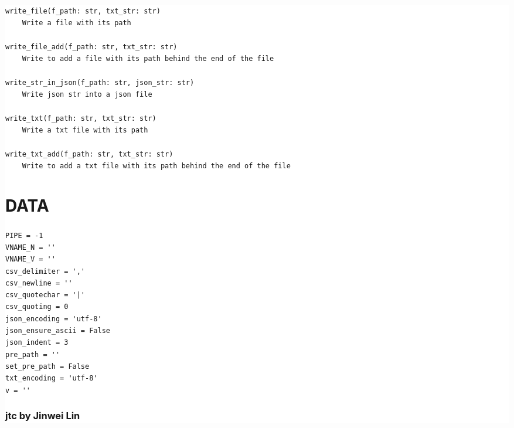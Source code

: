     write_file(f_path: str, txt_str: str)
        Write a file with its path
    
    write_file_add(f_path: str, txt_str: str)
        Write to add a file with its path behind the end of the file
    
    write_str_in_json(f_path: str, json_str: str)
        Write json str into a json file
    
    write_txt(f_path: str, txt_str: str)
        Write a txt file with its path
    
    write_txt_add(f_path: str, txt_str: str)
        Write to add a txt file with its path behind the end of the file

# DATA
    PIPE = -1
    VNAME_N = ''
    VNAME_V = ''
    csv_delimiter = ','
    csv_newline = ''
    csv_quotechar = '|'
    csv_quoting = 0
    json_encoding = 'utf-8'
    json_ensure_ascii = False
    json_indent = 3
    pre_path = ''
    set_pre_path = False
    txt_encoding = 'utf-8'
    v = ''


### jtc by Jinwei Lin


